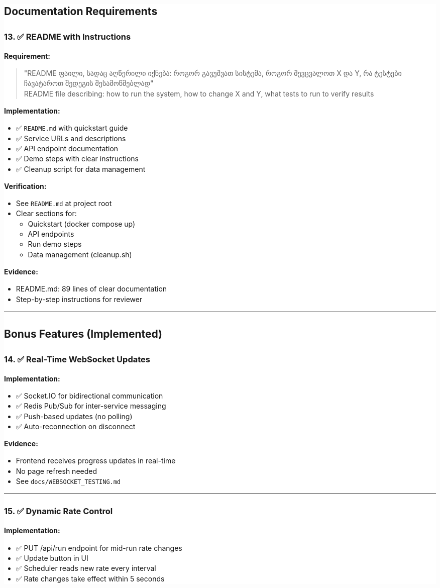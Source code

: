 
## Documentation Requirements

### 13. ✅ README with Instructions

**Requirement:**
> "README ფაილი, სადაც აღწერილი იქნება: როგორ გავუშვათ სისტემა, როგორ შევცვალოთ X და Y, რა ტესტები ჩავატაროთ შედეგის შესამოწმებლად"  
> README file describing: how to run the system, how to change X and Y, what tests to run to verify results

**Implementation:**
- ✅ `README.md` with quickstart guide
- ✅ Service URLs and descriptions
- ✅ API endpoint documentation
- ✅ Demo steps with clear instructions
- ✅ Cleanup script for data management

**Verification:**
- See `README.md` at project root
- Clear sections for:
  - Quickstart (docker compose up)
  - API endpoints
  - Run demo steps
  - Data management (cleanup.sh)

**Evidence:**
- README.md: 89 lines of clear documentation
- Step-by-step instructions for reviewer

---

## Bonus Features (Implemented)

### 14. ✅ Real-Time WebSocket Updates

**Implementation:**
- ✅ Socket.IO for bidirectional communication
- ✅ Redis Pub/Sub for inter-service messaging
- ✅ Push-based updates (no polling)
- ✅ Auto-reconnection on disconnect

**Evidence:**
- Frontend receives progress updates in real-time
- No page refresh needed
- See `docs/WEBSOCKET_TESTING.md`

---

### 15. ✅ Dynamic Rate Control

**Implementation:**
- ✅ PUT /api/run endpoint for mid-run rate changes
- ✅ Update button in UI
- ✅ Scheduler reads new rate every interval
- ✅ Rate changes take effect within 5 seconds
